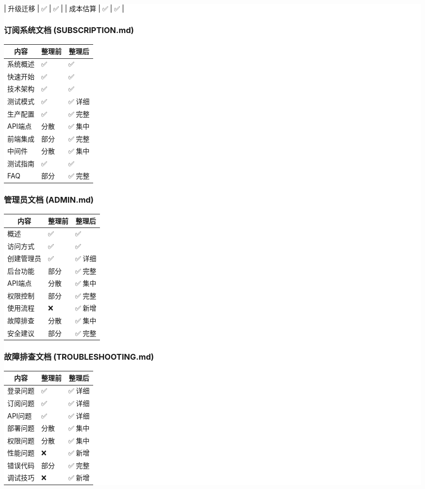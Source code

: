 | 升级迁移 | ✅ | ✅ |
| 成本估算 | ✅ | ✅ |

### 订阅系统文档 (SUBSCRIPTION.md)

| 内容 | 整理前 | 整理后 |
|------|--------|--------|
| 系统概述 | ✅ | ✅ |
| 快速开始 | ✅ | ✅ |
| 技术架构 | ✅ | ✅ |
| 测试模式 | ✅ | ✅ 详细 |
| 生产配置 | ✅ | ✅ 完整 |
| API端点 | 分散 | ✅ 集中 |
| 前端集成 | 部分 | ✅ 完整 |
| 中间件 | 分散 | ✅ 集中 |
| 测试指南 | ✅ | ✅ |
| FAQ | 部分 | ✅ 完整 |

### 管理员文档 (ADMIN.md)

| 内容 | 整理前 | 整理后 |
|------|--------|--------|
| 概述 | ✅ | ✅ |
| 访问方式 | ✅ | ✅ |
| 创建管理员 | ✅ | ✅ 详细 |
| 后台功能 | 部分 | ✅ 完整 |
| API端点 | 分散 | ✅ 集中 |
| 权限控制 | 部分 | ✅ 完整 |
| 使用流程 | ❌ | ✅ 新增 |
| 故障排查 | 分散 | ✅ 集中 |
| 安全建议 | 部分 | ✅ 完整 |

### 故障排查文档 (TROUBLESHOOTING.md)

| 内容 | 整理前 | 整理后 |
|------|--------|--------|
| 登录问题 | ✅ | ✅ 详细 |
| 订阅问题 | ✅ | ✅ 详细 |
| API问题 | ✅ | ✅ 详细 |
| 部署问题 | 分散 | ✅ 集中 |
| 权限问题 | 分散 | ✅ 集中 |
| 性能问题 | ❌ | ✅ 新增 |
| 错误代码 | 部分 | ✅ 完整 |
| 调试技巧 | ❌ | ✅ 新增 |
